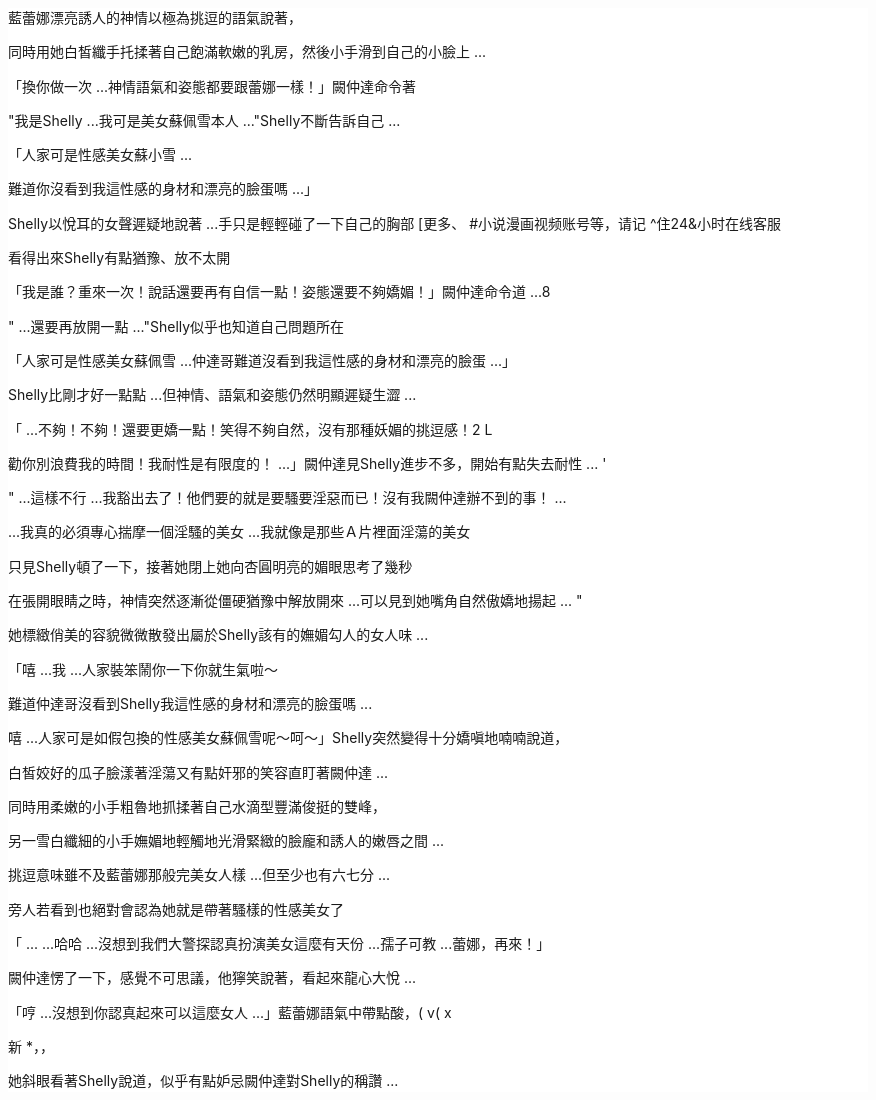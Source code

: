 藍蕾娜漂亮誘人的神情以極為挑逗的語氣說著，

同時用她白皙纖手托揉著自己飽滿軟嫩的乳房，然後小手滑到自己的小臉上 ...

「換你做一次 ...神情語氣和姿態都要跟蕾娜一樣！」闕仲達命令著

"我是Shelly ...我可是美女蘇佩雪本人 ..."Shelly不斷告訴自己 ...

「人家可是性感美女蘇小雪 ...

難道你沒看到我這性感的身材和漂亮的臉蛋嗎 ...」

Shelly以悅耳的女聲遲疑地說著 ...手只是輕輕碰了一下自己的胸部
[更多、 #小说漫画视频账号等，请记 ^住24&小时在线客服

看得出來Shelly有點猶豫、放不太開

「我是誰？重來一次！說話還要再有自信一點！姿態還要不夠嬌媚！」闕仲達命令道 ...8

" ...還要再放開一點 ..."Shelly似乎也知道自己問題所在

「人家可是性感美女蘇佩雪 ...仲達哥難道沒看到我這性感的身材和漂亮的臉蛋 ...」

Shelly比剛才好一點點 ...但神情、語氣和姿態仍然明顯遲疑生澀 ...

「 ...不夠！不夠！還要更嬌一點！笑得不夠自然，沒有那種妖媚的挑逗感！2 L

勸你別浪費我的時間！我耐性是有限度的！ ...」闕仲達見Shelly進步不多，開始有點失去耐性 ... '

" ...這樣不行 ...我豁出去了！他們要的就是要騷要淫惡而已！沒有我闕仲達辦不到的事！ ...

 ...我真的必須專心揣摩一個淫騷的美女 ...我就像是那些Ａ片裡面淫蕩的美女

只見Shelly頓了一下，接著她閉上她向杏圓明亮的媚眼思考了幾秒

在張開眼睛之時，神情突然逐漸從僵硬猶豫中解放開來 ...可以見到她嘴角自然傲嬌地揚起 ... "

她標緻俏美的容貌微微散發出屬於Shelly該有的嫵媚勾人的女人味 ...

「嘻 ...我 ...人家裝笨鬧你一下你就生氣啦～

難道仲達哥沒看到Shelly我這性感的身材和漂亮的臉蛋嗎 ...

嘻 ...人家可是如假包換的性感美女蘇佩雪呢～呵～」Shelly突然變得十分嬌嗔地喃喃說道，

白皙姣好的瓜子臉漾著淫蕩又有點奸邪的笑容直盯著闕仲達 ...

同時用柔嫩的小手粗魯地抓揉著自己水滴型豐滿俊挺的雙峰，

另一雪白纖細的小手嫵媚地輕觸地光滑緊緻的臉龐和誘人的嫩唇之間 ...

挑逗意味雖不及藍蕾娜那般完美女人樣 ...但至少也有六七分 ...

旁人若看到也絕對會認為她就是帶著騷樣的性感美女了

「 ... ...哈哈 ...沒想到我們大警探認真扮演美女這麼有天份 ...孺子可教 ...蕾娜，再來！」

闕仲達愣了一下，感覺不可思議，他獰笑說著，看起來龍心大悅 ...

「哼 ...沒想到你認真起來可以這麼女人 ...」藍蕾娜語氣中帶點酸，( v( x

新 *，，

她斜眼看著Shelly說道，似乎有點妒忌闕仲達對Shelly的稱讚 ...
